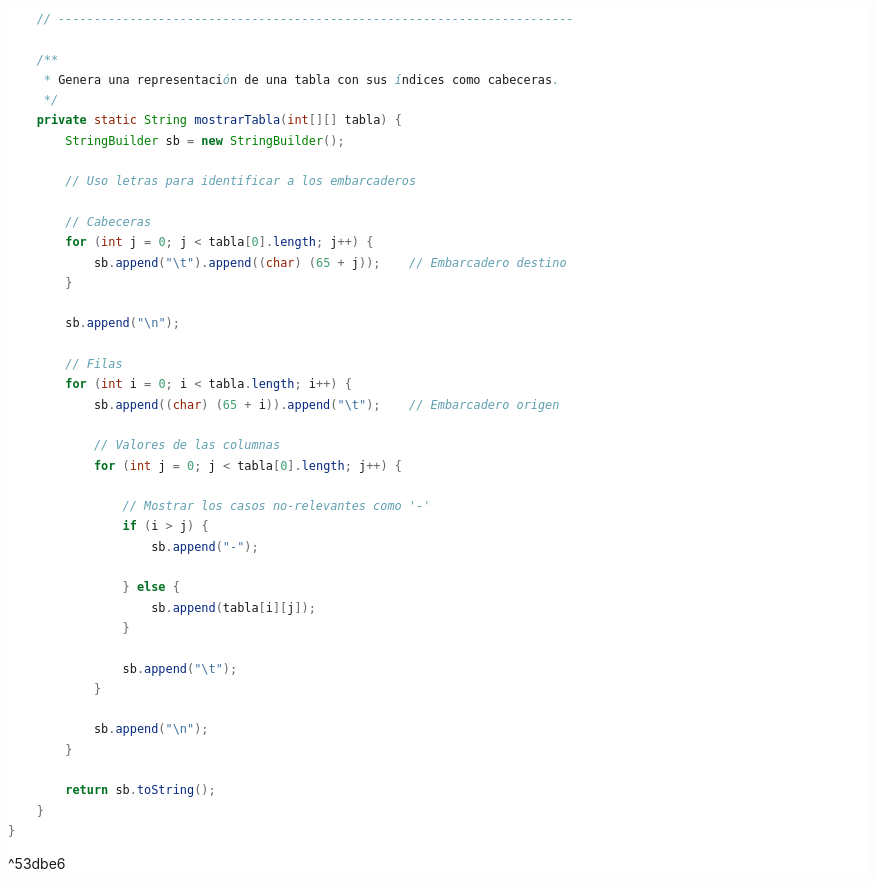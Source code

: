 ```java
    // ------------------------------------------------------------------------
	
    /**
     * Genera una representación de una tabla con sus índices como cabeceras.
     */
    private static String mostrarTabla(int[][] tabla) {
        StringBuilder sb = new StringBuilder();
		
        // Uso letras para identificar a los embarcaderos
		
        // Cabeceras
        for (int j = 0; j < tabla[0].length; j++) {
            sb.append("\t").append((char) (65 + j));    // Embarcadero destino
        }
		
        sb.append("\n");
		
        // Filas
        for (int i = 0; i < tabla.length; i++) {
            sb.append((char) (65 + i)).append("\t");    // Embarcadero origen
			
            // Valores de las columnas
            for (int j = 0; j < tabla[0].length; j++) {
				
                // Mostrar los casos no-relevantes como '-'
                if (i > j) {
                    sb.append("-");
					
                } else {
                    sb.append(tabla[i][j]);
                }
				
                sb.append("\t");
            }
			
            sb.append("\n");
        }
		
        return sb.toString();
    }
}
```
^53dbe6
